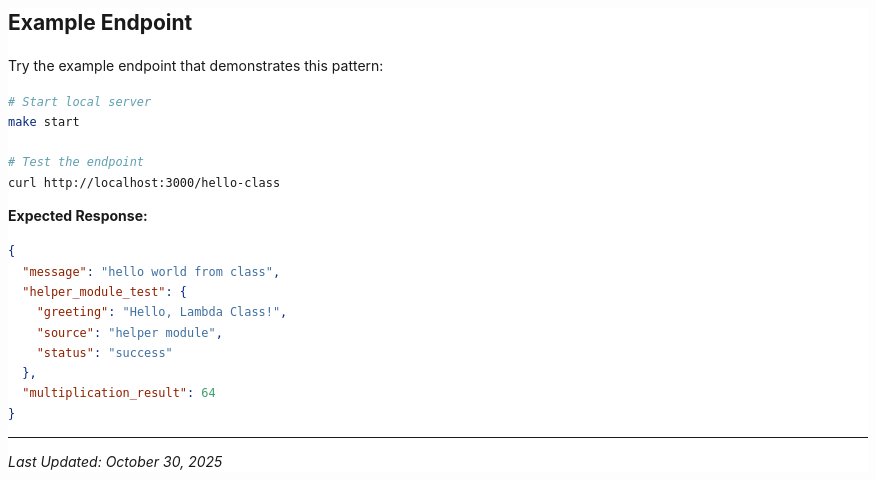 ## Example Endpoint

Try the example endpoint that demonstrates this pattern:

```bash
# Start local server
make start

# Test the endpoint
curl http://localhost:3000/hello-class
```

**Expected Response:**
```json
{
  "message": "hello world from class",
  "helper_module_test": {
    "greeting": "Hello, Lambda Class!",
    "source": "helper module",
    "status": "success"
  },
  "multiplication_result": 64
}
```

---

*Last Updated: October 30, 2025*
